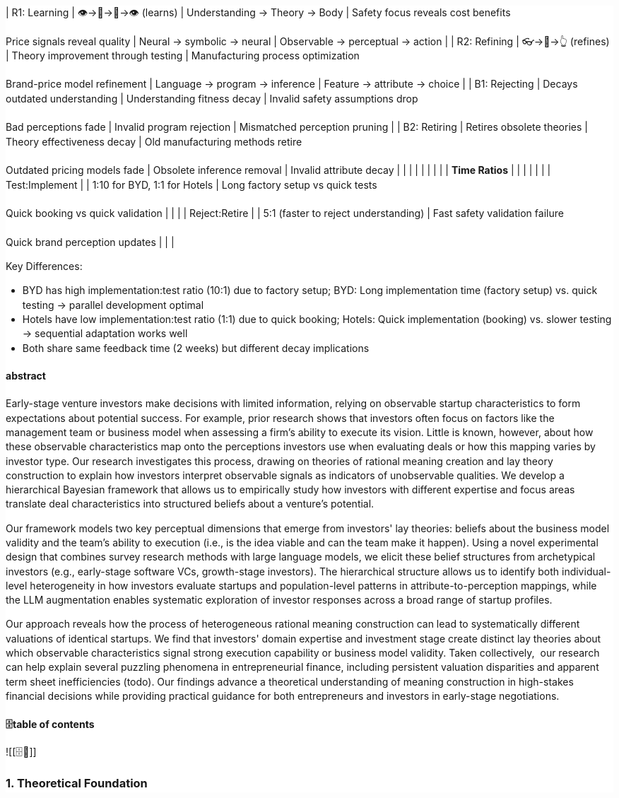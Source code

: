 | R1: Learning                                                                                          | 👁️→🧠→🤜→👁️ (learns)                   | Understanding → Theory → Body                    | Safety focus reveals cost benefits<br><br>Price signals reveal quality     | Neural → symbolic → neural             | Observable → perceptual → action |
| R2: Refining                                                                                          | 👓→🧠→👆 (refines)                       | Theory improvement through testing               | Manufacturing process optimization<br><br>Brand-price model refinement     | Language → program → inference         | Feature → attribute → choice     |
| B1: Rejecting                                                                                         | Decays outdated understanding            | Understanding fitness decay                      | Invalid safety assumptions drop<br><br>Bad perceptions fade                | Invalid program rejection              | Mismatched perception pruning    |
| B2: Retiring                                                                                          | Retires obsolete theories                | Theory effectiveness decay                       | Old manufacturing methods retire<br><br>Outdated pricing models fade       | Obsolete inference removal             | Invalid attribute decay          |
|                                                                                                       |                                          |                                                  |                                                                            |                                        |                                  |
| **Time Ratios**                                                                                       |                                          |                                                  |                                                                            |                                        |                                  |
| Test:Implement                                                                                        |                                          | 1:10 for BYD, 1:1 for Hotels                     | Long factory setup vs quick tests<br><br>Quick booking vs quick validation |                                        |                                  |
| Reject:Retire                                                                                         |                                          | 5:1 (faster to reject understanding)             | Fast safety validation failure<br><br>Quick brand perception updates       |                                        |                                  |

Key Differences:
- BYD has high implementation:test ratio (10:1) due to factory setup; BYD: Long implementation time (factory setup) vs. quick testing → parallel development optimal
- Hotels have low implementation:test ratio (1:1) due to quick booking; Hotels: Quick implementation (booking) vs. slower testing → sequential adaptation works well
- Both share same feedback time (2 weeks) but different decay implications

#### abstract
Early-stage venture investors make decisions with limited information, relying on observable startup characteristics to form expectations about potential success. For example, prior research shows that investors often focus on factors like the management team or business model when assessing a firm’s ability to execute its vision. Little is known, however, about how these observable characteristics map onto the perceptions investors use when evaluating deals or how this mapping varies by investor type. Our research investigates this process, drawing on theories of rational meaning creation and lay theory construction to explain how investors interpret observable signals as indicators of unobservable qualities. We develop a hierarchical Bayesian framework that allows us to empirically study how investors with different expertise and focus areas translate deal characteristics into structured beliefs about a venture’s potential.

Our framework models two key perceptual dimensions that emerge from investors' lay theories: beliefs about the business model validity and the team’s ability to execution (i.e., is the idea viable and can the team make it happen). Using a novel experimental design that combines survey research methods with large language models, we elicit these belief structures from archetypical investors (e.g., early-stage software VCs, growth-stage investors). The hierarchical structure allows us to identify both individual-level heterogeneity in how investors evaluate startups and population-level patterns in attribute-to-perception mappings, while the LLM augmentation enables systematic exploration of investor responses across a broad range of startup profiles.

Our approach reveals how the process of heterogeneous rational meaning construction can lead to systematically different valuations of identical startups. We find that investors' domain expertise and investment stage create distinct lay theories about which observable characteristics signal strong execution capability or business model validity. Taken collectively,  our research can help explain several puzzling phenomena in entrepreneurial finance, including persistent valuation disparities and apparent term sheet inefficiencies (todo). Our findings advance a theoretical understanding of meaning construction in high-stakes financial decisions while providing practical guidance for both entrepreneurs and investors in early-stage negotiations.

#### 🗄️table of contents
![[🗄️👻]]
### 1. Theoretical Foundation
